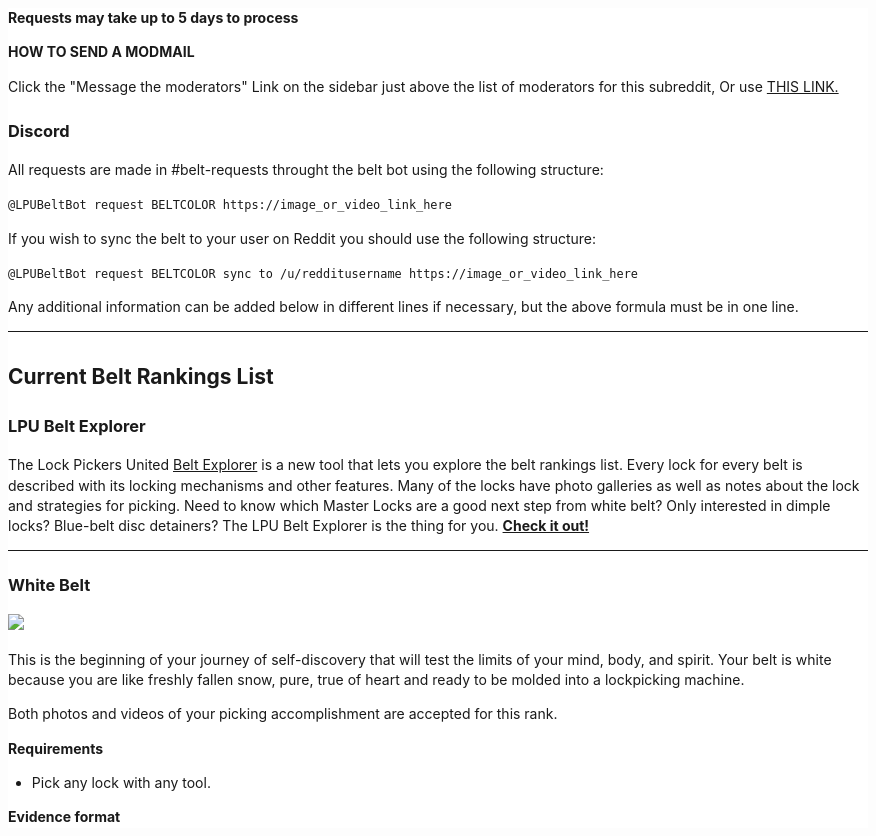 **Requests may take up to 5 days to process**

**HOW TO SEND A MODMAIL**

Click the "Message the moderators" Link on the sidebar just above the list of moderators for this subreddit, Or
use  [THIS LINK.](https://www.reddit.com/message/compose?to=%2Fr%2Flockpicking)

### Discord

All requests are made in #belt-requests throught the belt bot using the following structure:

```
@LPUBeltBot request BELTCOLOR https://image_or_video_link_here
```

If you wish to sync the belt to your user on Reddit you should use the following structure:

```
@LPUBeltBot request BELTCOLOR sync to /u/redditusername https://image_or_video_link_here
```

Any additional information can be added below in different lines if necessary, but the above formula must be in one
line.


---

## Current Belt Rankings List

### LPU Belt Explorer

The Lock Pickers United [Belt Explorer](https://lpubelts.com/) is a new tool that lets you explore the belt rankings list. Every lock for every belt is described with its locking mechanisms and other features. Many of the locks have photo galleries as well as notes about the lock and strategies for picking. Need to know which Master Locks are a good next step from white belt? Only interested in dimple locks? Blue-belt disc detainers? The LPU Belt Explorer is the thing for you. **[Check it out!](https://lpubelts.com/)**


---

### White Belt
![](%%white%%)

This is the beginning of your journey of self-discovery that will test the limits of your mind, body, and spirit. Your belt is white because you are like freshly fallen snow, pure, true of heart and ready to be molded into a lockpicking machine.

Both photos and videos of your picking accomplishment are accepted for this rank.

**Requirements**

- Pick any lock with any tool.

**Evidence format**
